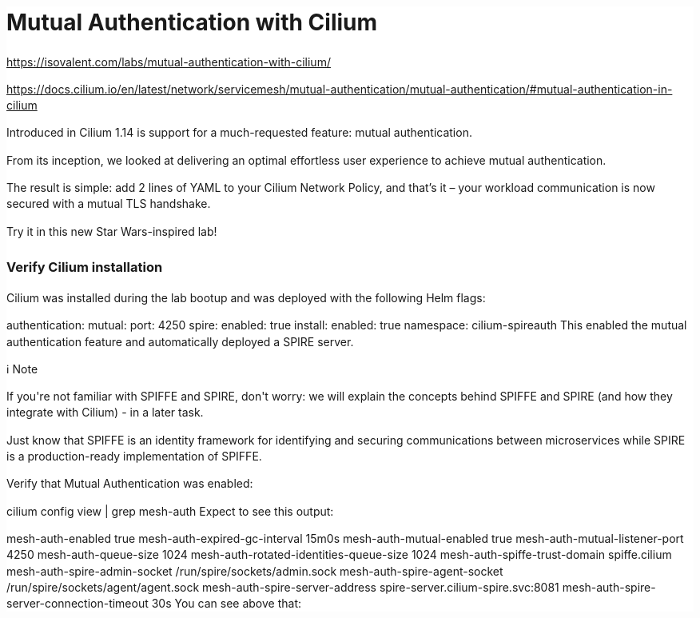 # Mutual Authentication with Cilium

https://isovalent.com/labs/mutual-authentication-with-cilium/

https://docs.cilium.io/en/latest/network/servicemesh/mutual-authentication/mutual-authentication/#mutual-authentication-in-cilium


Introduced in Cilium 1.14 is support for a much-requested feature: mutual authentication.

From its inception, we looked at delivering an optimal effortless user experience to achieve mutual authentication.

The result is simple: add 2 lines of YAML to your Cilium Network Policy, and that’s it – your workload communication is now secured with a mutual TLS handshake.

Try it in this new Star Wars-inspired lab!

### Verify Cilium installation

Cilium was installed during the lab bootup and was deployed with the following Helm flags:

authentication:
  mutual:
    port: 4250
    spire:
      enabled: true
      install:
        enabled: true
        namespace: cilium-spireauth
This enabled the mutual authentication feature and automatically deployed a SPIRE server.

ℹ️ Note

If you're not familiar with SPIFFE and SPIRE, don't worry: we will explain the concepts behind SPIFFE and SPIRE (and how they integrate with Cilium) - in a later task.

Just know that SPIFFE is an identity framework for identifying and securing communications between microservices while SPIRE is a production-ready implementation of SPIFFE.

Verify that Mutual Authentication was enabled:

cilium config view | grep mesh-auth
Expect to see this output:

mesh-auth-enabled                              true
mesh-auth-expired-gc-interval                  15m0s
mesh-auth-mutual-enabled                       true
mesh-auth-mutual-listener-port                 4250
mesh-auth-queue-size                           1024
mesh-auth-rotated-identities-queue-size        1024
mesh-auth-spiffe-trust-domain                  spiffe.cilium
mesh-auth-spire-admin-socket                   /run/spire/sockets/admin.sock
mesh-auth-spire-agent-socket                   /run/spire/sockets/agent/agent.sock
mesh-auth-spire-server-address                 spire-server.cilium-spire.svc:8081
mesh-auth-spire-server-connection-timeout      30s
You can see above that:
